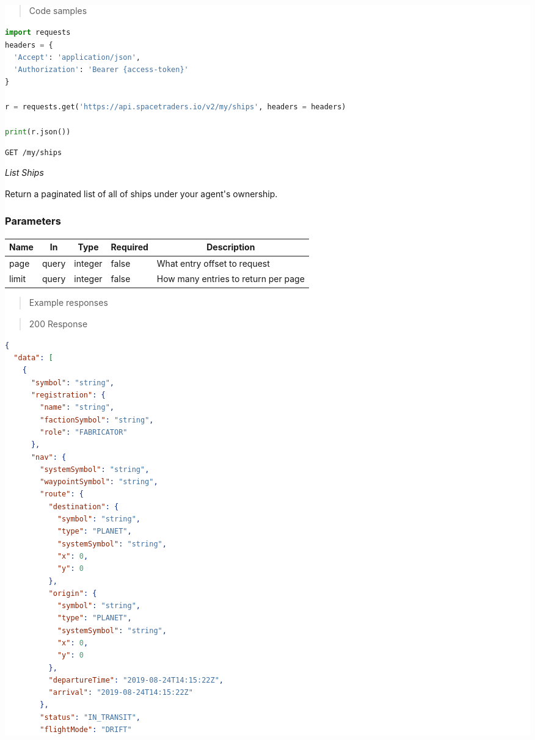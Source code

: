 <a id="opIdget-my-ships"></a>

> Code samples

```python
import requests
headers = {
  'Accept': 'application/json',
  'Authorization': 'Bearer {access-token}'
}

r = requests.get('https://api.spacetraders.io/v2/my/ships', headers = headers)

print(r.json())

```

`GET /my/ships`

*List Ships*

Return a paginated list of all of ships under your agent's ownership.

<h3 id="get-my-ships-parameters">Parameters</h3>

|Name|In|Type|Required|Description|
|---|---|---|---|---|
|page|query|integer|false|What entry offset to request|
|limit|query|integer|false|How many entries to return per page|

> Example responses

> 200 Response

```json
{
  "data": [
    {
      "symbol": "string",
      "registration": {
        "name": "string",
        "factionSymbol": "string",
        "role": "FABRICATOR"
      },
      "nav": {
        "systemSymbol": "string",
        "waypointSymbol": "string",
        "route": {
          "destination": {
            "symbol": "string",
            "type": "PLANET",
            "systemSymbol": "string",
            "x": 0,
            "y": 0
          },
          "origin": {
            "symbol": "string",
            "type": "PLANET",
            "systemSymbol": "string",
            "x": 0,
            "y": 0
          },
          "departureTime": "2019-08-24T14:15:22Z",
          "arrival": "2019-08-24T14:15:22Z"
        },
        "status": "IN_TRANSIT",
        "flightMode": "DRIFT"
```